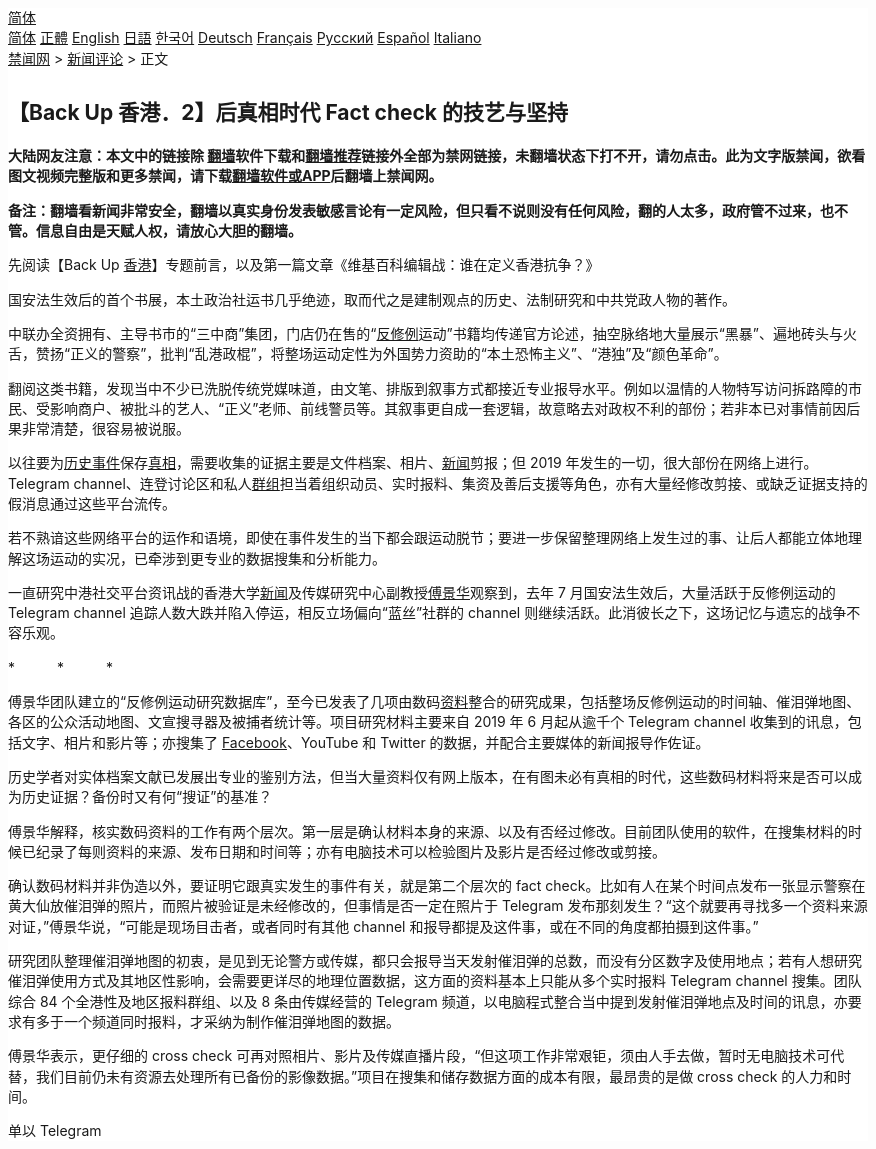   <div class="breadcrumb">  <div class="switcher notranslate">  <div class="selected">  <a href="#" onclick="return false;"> 简体</a>  </div>  <div class="option">  <a href="https://www.bannedbook.org" onclick="doGTranslate('zh-CN|zh-CN');jQuery('div.switcher div.selected a').html(jQuery(this).html());return false;" title="简体中文" class="nturl selected"> 简体</a>  <a href="https://www.bannedbook.org/zh-tw/" onclick="doGTranslate('zh-CN|zh-TW');jQuery('div.switcher div.selected a').html(jQuery(this).html());return false;" title="繁體中文" class="nturl"> 正體</a>  <a href="https://www.bannedbook.org/en/" onclick="doGTranslate('zh-CN|en');jQuery('div.switcher div.selected a').html(jQuery(this).html());return false;" title="English" class="nturl"> English</a>  <a href="https://www.bannedbook.org/ja/" onclick="doGTranslate('zh-CN|ja');jQuery('div.switcher div.selected a').html(jQuery(this).html());return false;" title="日本語" class="nturl"> 日語</a>  <a href="https://www.bannedbook.org/ko/" onclick="doGTranslate('zh-CN|ko');jQuery('div.switcher div.selected a').html(jQuery(this).html());return false;" title="한국어" class="nturl"> 한국어</a>  <a href="https://www.bannedbook.org/de/" onclick="doGTranslate('zh-CN|de');jQuery('div.switcher div.selected a').html(jQuery(this).html());return false;" title="Deutsch" class="nturl"> Deutsch</a>  <a href="https://www.bannedbook.org/fr/" onclick="doGTranslate('zh-CN|fr');jQuery('div.switcher div.selected a').html(jQuery(this).html());return false;" title="Français" class="nturl"> Français</a>  <a href="https://www.bannedbook.org/ru/" onclick="doGTranslate('zh-CN|ru');jQuery('div.switcher div.selected a').html(jQuery(this).html());return false;" title="Русский" class="nturl"> Русский</a>  <a href="https://www.bannedbook.org/es/" onclick="doGTranslate('zh-CN|es');jQuery('div.switcher div.selected a').html(jQuery(this).html());return false;" title="Español" class="nturl"> Español</a>  <a href="https://www.bannedbook.org/it/" onclick="doGTranslate('zh-CN|it');jQuery('div.switcher div.selected a').html(jQuery(this).html());return false;" title="Italiano" class="nturl"> Italiano</a>  </div>  </div>      <div class='breadcrumb-sub'> <a href="https://www.bannedbook.org/" class="home">禁闻网</a> &gt; <a href="https://www.bannedbook.org/bnews/comments/" class="category">新闻评论</a> &gt; 正文</div></div><h2>【Back Up 香港．2】后真相时代 Fact check 的技艺与坚持</h2> <p class="notice"><b>大陆网友注意：本文中的链接除 <a href="https://github.com/bannedbook/fanqiang" >翻墙</a>软件下载和<a href="https://github.com/killgcd/justmysocks/blob/master/README.md">翻墙推荐</a>链接外全部为禁网链接，未翻墙状态下打不开，请勿点击。此为文字版禁闻，欲看图文视频完整版和更多禁闻，请下载<a href="https://github.com/bannedbook/fanqiang">翻墙软件或APP</a>后翻墙上禁闻网。</p><p>备注：翻墙看新闻非常安全，翻墙以真实身份发表敏感言论有一定风险，但只看不说则没有任何风险，翻的人太多，政府管不过来，也不管。信息自由是天赋人权，请放心大胆的翻墙。</b></p>  <div class="entry">  <p>先阅读【Back Up <a href="https://www.bannedbook.org/bnews/tag/%e9%a6%99%e6%b8%af/" class="st_tag internal_tag" rel="tag" title="标签 香港 下的日志">香港</a>】专题前言，以及第一篇文章《维基百科编辑战：谁在定义香港抗争？》</p> <p>国安法生效后的首个书展，本土政治社运书几乎绝迹，取而代之是建制观点的历史、法制研究和中共党政人物的著作。</p> <p>中联办全资拥有、主导书市的“三中商”集团，门店仍在售的“<a href="https://www.bannedbook.org/bnews/tag/%E5%8F%8D%E4%BF%AE%E4%BE%8B/" class="st_tag internal_tag" rel="tag" title="标签 反修例 下的日志">反修例</a>运动”书籍均传递官方论述，抽空脉络地大量展示“黑暴”、遍地砖头与火舌，赞扬“正义的警察”，批判“乱港政棍”，将整场运动定性为外国势力资助的“本土恐怖主义”、“港独”及“颜色革命”。</p> <p>翻阅这类书籍，发现当中不少已洗脱传统党媒味道，由文笔、排版到叙事方式都接近专业报导水平。例如以温情的人物特写访问拆路障的市民、受影响商户、被批斗的艺人、“正义”老师、前线警员等。其叙事更自成一套逻辑，故意略去对政权不利的部份；若非本已对事情前因后果非常清楚，很容易被说服。</p> <p>以往要为<span class='wp_keywordlink'><a href="https://www.bannedbook.org/forum33/" title="近代历史事件真相" target="_blank">历史事件</a></span>保存<a href="https://www.bannedbook.org/bnews/tag/%e7%9c%9f%e7%9b%b8/" class="st_tag internal_tag" rel="tag" title="标签 真相 下的日志">真相</a>，需要收集的证据主要是文件档案、相片、<span class='wp_keywordlink_affiliate'><a href="https://www.bannedbook.org/" title="新闻">新闻</a></span>剪报；但 2019 年发生的一切，很大部份在网络上进行。Telegram channel、连登讨论区和私人<a href="https://www.bannedbook.org/bnews/tag/%E7%BE%A4%E7%BB%84/" class="st_tag internal_tag" rel="tag" title="标签 群组 下的日志">群组</a>担当着组织动员、实时报料、集资及善后支援等角色，亦有大量经修改剪接、或缺乏证据支持的假消息通过这些平台流传。</p> <p>若不熟谙这些网络平台的运作和语境，即使在事件发生的当下都会跟运动脱节；要进一步保留整理网络上发生过的事、让后人都能立体地理解这场运动的实况，已牵涉到更专业的数据搜集和分析能力。</p> <p>一直研究中港社交平台资讯战的香港大学<a href="https://www.bannedbook.org/bnews/tag/%E6%96%B0%E9%97%BB/" class="st_tag internal_tag" rel="tag" title="标签 新闻 下的日志">新闻</a>及传媒研究中心副教授<a href="https://www.bannedbook.org/bnews/tag/%E5%82%85%E6%99%AF%E5%8D%8E/" class="st_tag internal_tag" rel="tag" title="标签 傅景华 下的日志">傅景华</a>观察到，去年 7 月国安法生效后，大量活跃于反修例运动的 Telegram channel 追踪人数大跌并陷入停运，相反立场偏向“蓝丝”社群的 channel 则继续活跃。此消彼长之下，这场记忆与遗忘的战争不容乐观。</p> <p>*　　　*　　　*</p> <p>傅景华团队建立的“反修例运动研究数据库”，至今已发表了几项由数码<a href="https://www.bannedbook.org/bnews/tag/%E8%B5%84%E6%96%99/" class="st_tag internal_tag" rel="tag" title="标签 资料 下的日志">资料</a>整合的研究成果，包括整场反修例运动的时间轴、催泪弹地图、各区的公众活动地图、文宣搜寻器及被捕者统计等。项目研究材料主要来自 2019 年 6 月起从逾千个 Telegram channel 收集到的讯息，包括文字、相片和影片等；亦搜集了 <a href="https://www.bannedbook.org/bnews/tag/facebook/" class="st_tag internal_tag" rel="tag" title="标签 Facebook 下的日志">Facebook</a>、YouTube 和 Twitter 的数据，并配合主要媒体的新闻报导作佐证。</p> <p>历史学者对实体档案文献已发展出专业的鉴别方法，但当大量资料仅有网上版本，在有图未必有真相的时代，这些数码材料将来是否可以成为历史证据？备份时又有何“搜证”的基准？</p> <p>傅景华解释，核实数码资料的工作有两个层次。第一层是确认材料本身的来源、以及有否经过修改。目前团队使用的软件，在搜集材料的时候已纪录了每则资料的来源、发布日期和时间等；亦有电脑技术可以检验图片及影片是否经过修改或剪接。</p> <p>确认数码材料并非伪造以外，要证明它跟真实发生的事件有关，就是第二个层次的 fact check。比如有人在某个时间点发布一张显示警察在黄大仙放催泪弹的照片，而照片被验证是未经修改的，但事情是否一定在照片于 Telegram 发布那刻发生？“这个就要再寻找多一个资料来源对证，”傅景华说，“可能是现场目击者，或者同时有其他 channel 和报导都提及这件事，或在不同的角度都拍摄到这件事。”</p>  <p>研究团队整理催泪弹地图的初衷，是见到无论警方或传媒，都只会报导当天发射催泪弹的总数，而没有分区数字及使用地点；若有人想研究催泪弹使用方式及其地区性影响，会需要更详尽的地理位置数据，这方面的资料基本上只能从多个实时报料 Telegram channel 搜集。团队综合 84 个全港性及地区报料群组、以及 8 条由传媒经营的 Telegram 频道，以电脑程式整合当中提到发射催泪弹地点及时间的讯息，亦要求有多于一个频道同时报料，才采纳为制作催泪弹地图的数据。</p> <p>傅景华表示，更仔细的 cross check 可再对照相片、影片及传媒直播片段，“但这项工作非常艰钜，须由人手去做，暂时无电脑技术可代替，我们目前仍未有资源去处理所有已备份的影像数据。”项目在搜集和储存数据方面的成本有限，最昂贵的是做 cross check 的人力和时间。</p> <p>单以 Telegram